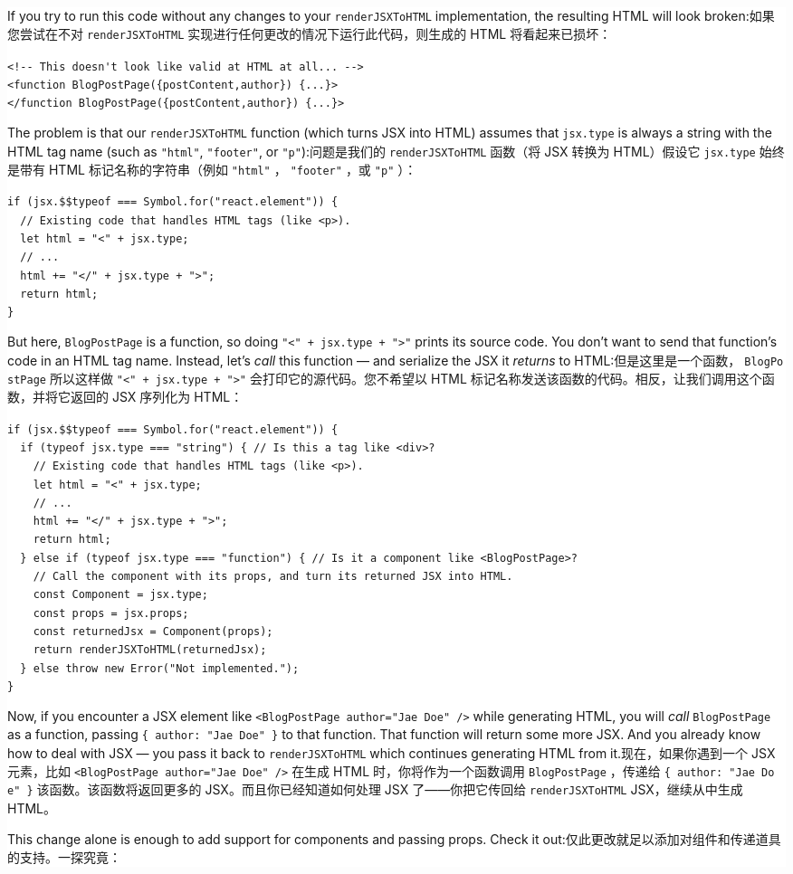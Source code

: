 If you try to run this code without any changes to your `renderJSXToHTML` implementation, the resulting HTML will look broken:如果您尝试在不对 `renderJSXToHTML` 实现进行任何更改的情况下运行此代码，则生成的 HTML 将看起来已损坏：

```
<!-- This doesn't look like valid at HTML at all... -->
<function BlogPostPage({postContent,author}) {...}>
</function BlogPostPage({postContent,author}) {...}>
```

The problem is that our `renderJSXToHTML` function (which turns JSX into HTML) assumes that `jsx.type` is always a string with the HTML tag name (such as `"html"`, `"footer"`, or `"p"`):问题是我们的 `renderJSXToHTML` 函数（将 JSX 转换为 HTML）假设它 `jsx.type` 始终是带有 HTML 标记名称的字符串（例如 `"html"` ， `"footer"` ，或 `"p"` ）：

```
if (jsx.$$typeof === Symbol.for("react.element")) {
  // Existing code that handles HTML tags (like <p>).
  let html = "<" + jsx.type;
  // ...
  html += "</" + jsx.type + ">";
  return html;
}
```

But here, `BlogPostPage` is a function, so doing `"<" + jsx.type + ">"` prints its source code. You don’t want to send that function’s code in an HTML tag name. Instead, let’s *call* this function — and serialize the JSX it *returns* to HTML:但是这里是一个函数， `BlogPostPage` 所以这样做 `"<" + jsx.type + ">"` 会打印它的源代码。您不希望以 HTML 标记名称发送该函数的代码。相反，让我们调用这个函数，并将它返回的 JSX 序列化为 HTML：

```
if (jsx.$$typeof === Symbol.for("react.element")) {
  if (typeof jsx.type === "string") { // Is this a tag like <div>?
    // Existing code that handles HTML tags (like <p>).
    let html = "<" + jsx.type;
    // ...
    html += "</" + jsx.type + ">";
    return html;
  } else if (typeof jsx.type === "function") { // Is it a component like <BlogPostPage>?
    // Call the component with its props, and turn its returned JSX into HTML.
    const Component = jsx.type;
    const props = jsx.props;
    const returnedJsx = Component(props);
    return renderJSXToHTML(returnedJsx); 
  } else throw new Error("Not implemented.");
}
```

Now, if you encounter a JSX element like `<BlogPostPage author="Jae Doe" />` while generating HTML, you will *call* `BlogPostPage` as a function, passing `{ author: "Jae Doe" }` to that function. That function will return some more JSX. And you already know how to deal with JSX — you pass it back to `renderJSXToHTML` which continues generating HTML from it.现在，如果你遇到一个 JSX 元素，比如 `<BlogPostPage author="Jae Doe" />` 在生成 HTML 时，你将作为一个函数调用 `BlogPostPage` ，传递给 `{ author: "Jae Doe" }` 该函数。该函数将返回更多的 JSX。而且你已经知道如何处理 JSX 了——你把它传回给 `renderJSXToHTML` JSX，继续从中生成 HTML。

This change alone is enough to add support for components and passing props. Check it out:仅此更改就足以添加对组件和传递道具的支持。一探究竟：
